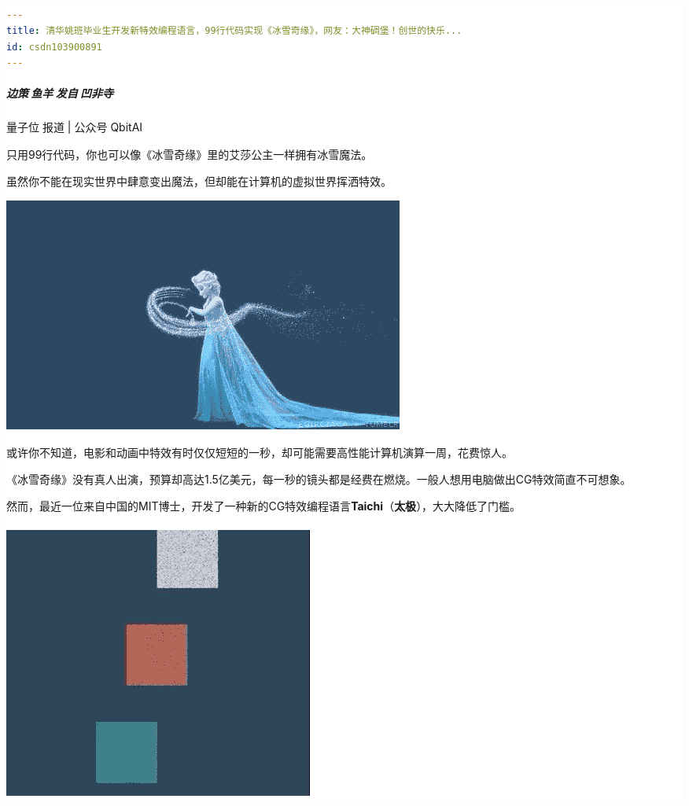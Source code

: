 ```yaml
---
title: 清华姚班毕业生开发新特效编程语言，99行代码实现《冰雪奇缘》，网友：大神碉堡！创世的快乐...
id: csdn103900891
---
```


##### 边策 鱼羊 发自 凹非寺
量子位 报道 | 公众号 QbitAI

只用99行代码，你也可以像《冰雪奇缘》里的艾莎公主一样拥有冰雪魔法。

虽然你不能在现实世界中肆意变出魔法，但却能在计算机的虚拟世界挥洒特效。

![](../img/65a1f3c2841911bcf4880b7f599195ce.png)

或许你不知道，电影和动画中特效有时仅仅短短的一秒，却可能需要高性能计算机演算一周，花费惊人。

《冰雪奇缘》没有真人出演，预算却高达1.5亿美元，每一秒的镜头都是经费在燃烧。一般人想用电脑做出CG特效简直不可想象。

然而，最近一位来自中国的MIT博士，开发了一种新的CG特效编程语言**Taichi**（**太极**），大大降低了门槛。

###### **![](../img/6379454440215052e7a2287400d4a202.png)**

